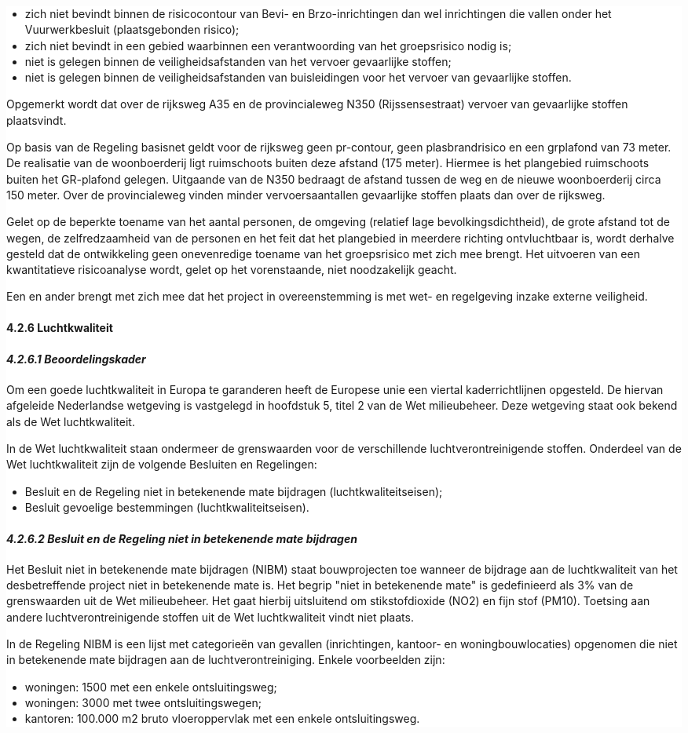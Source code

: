 - zich niet bevindt binnen de risicocontour van Bevi- en Brzo-inrichtingen dan wel inrichtingen die vallen onder het Vuurwerkbesluit (plaatsgebonden risico);
- zich niet bevindt in een gebied waarbinnen een verantwoording van het groepsrisico nodig is;
- niet is gelegen binnen de veiligheidsafstanden van het vervoer gevaarlijke stoffen;
- niet is gelegen binnen de veiligheidsafstanden van buisleidingen voor het vervoer van gevaarlijke stoffen.

Opgemerkt wordt dat over de rijksweg A35 en de provincialeweg N350 (Rijssensestraat) vervoer van gevaarlijke stoffen plaatsvindt.

Op basis van de Regeling basisnet geldt voor de rijksweg geen pr-contour, geen plasbrandrisico en een grplafond van 73 meter. De realisatie van de woonboerderij ligt ruimschoots buiten deze afstand (175 meter). Hiermee is het plangebied ruimschoots buiten het GR-plafond gelegen. Uitgaande van de N350 bedraagt de afstand tussen de weg en de nieuwe woonboerderij circa 150 meter. Over de provincialeweg vinden minder vervoersaantallen gevaarlijke stoffen plaats dan over de rijksweg.

Gelet op de beperkte toename van het aantal personen, de omgeving (relatief lage bevolkingsdichtheid), de grote afstand tot de wegen, de zelfredzaamheid van de personen en het feit dat het plangebied in meerdere richting ontvluchtbaar is, wordt derhalve gesteld dat de ontwikkeling geen onevenredige toename van het groepsrisico met zich mee brengt. Het uitvoeren van een kwantitatieve risicoanalyse wordt, gelet op het vorenstaande, niet noodzakelijk geacht.

Een en ander brengt met zich mee dat het project in overeenstemming is met wet- en regelgeving inzake externe veiligheid.

#### **4.2.6 Luchtkwaliteit**

#### *4.2.6.1 Beoordelingskader*

Om een goede luchtkwaliteit in Europa te garanderen heeft de Europese unie een viertal kaderrichtlijnen opgesteld. De hiervan afgeleide Nederlandse wetgeving is vastgelegd in hoofdstuk 5, titel 2 van de Wet milieubeheer. Deze wetgeving staat ook bekend als de Wet luchtkwaliteit.

In de Wet luchtkwaliteit staan ondermeer de grenswaarden voor de verschillende luchtverontreinigende stoffen. Onderdeel van de Wet luchtkwaliteit zijn de volgende Besluiten en Regelingen:

- Besluit en de Regeling niet in betekenende mate bijdragen (luchtkwaliteitseisen);
- Besluit gevoelige bestemmingen (luchtkwaliteitseisen).

#### *4.2.6.2 Besluit en de Regeling niet in betekenende mate bijdragen*

Het Besluit niet in betekenende mate bijdragen (NIBM) staat bouwprojecten toe wanneer de bijdrage aan de luchtkwaliteit van het desbetreffende project niet in betekenende mate is. Het begrip "niet in betekenende mate" is gedefinieerd als 3% van de grenswaarden uit de Wet milieubeheer. Het gaat hierbij uitsluitend om stikstofdioxide (NO2) en fijn stof (PM10). Toetsing aan andere luchtverontreinigende stoffen uit de Wet luchtkwaliteit vindt niet plaats.

In de Regeling NIBM is een lijst met categorieën van gevallen (inrichtingen, kantoor- en woningbouwlocaties) opgenomen die niet in betekenende mate bijdragen aan de luchtverontreiniging. Enkele voorbeelden zijn:

- woningen: 1500 met een enkele ontsluitingsweg;
- woningen: 3000 met twee ontsluitingswegen;
- kantoren: 100.000 m2 bruto vloeroppervlak met een enkele ontsluitingsweg.
